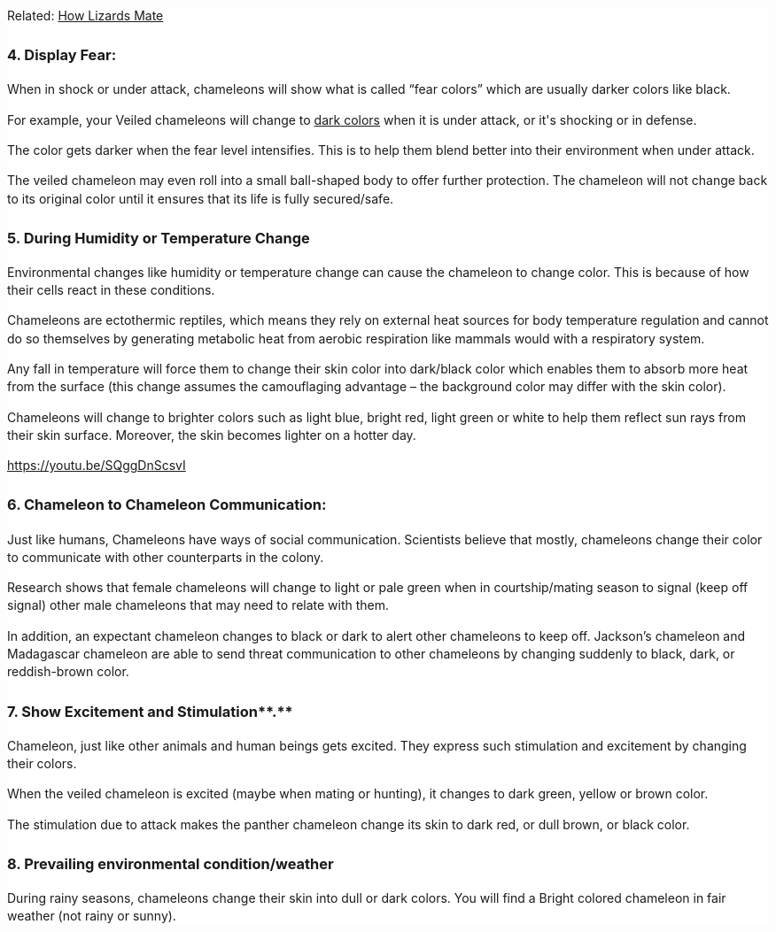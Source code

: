 Related:
[How Lizards Mate](https://pestpolicy.com/how-do-lizards-mate/)
### 4. Display Fear:
When in shock or under attack, chameleons will show what is called “fear colors” which are usually darker colors like black.

For example, your Veiled chameleons will change to
[dark colors](https://animals.mom.me/identifying-veiled-chameleons-color-mood-5721.html)
when it is under attack, or it's shocking or in defense.

The color gets darker when the fear level intensifies. This is to help them blend better into their environment when under attack.

The veiled chameleon may even roll into a small ball-shaped body to offer further protection. The chameleon will not change back to its original color until it ensures that its life is fully secured/safe.
### 5. During Humidity or Temperature Change
Environmental changes like humidity or temperature change can cause the chameleon to change color. This is because of how their cells react in these conditions.

Chameleons are ectothermic reptiles, which means they rely on external heat sources for body temperature regulation and cannot do so themselves by generating metabolic heat from aerobic respiration like mammals would with a respiratory system.

Any fall in temperature will force them to change their skin color into dark/black color which enables them to absorb more heat from the surface (this change assumes the camouflaging advantage – the background color may differ with the skin color).

Chameleons will change to brighter colors such as light blue, bright red, light green or white to help them reflect sun rays from their skin surface. Moreover, the skin becomes lighter on a hotter day.

https://youtu.be/SQggDnScsvI
### 6. Chameleon to Chameleon Communication:
Just like humans, Chameleons have ways of social communication. Scientists believe that mostly, chameleons change their color to communicate with other counterparts in the colony.

Research shows that female chameleons will change to light or pale green when in courtship/mating season to signal (keep off signal) other male chameleons that may need to relate with them.

In addition, an expectant chameleon changes to black or dark to alert other chameleons to keep off. Jackson’s chameleon and Madagascar chameleon are able to send threat communication to other chameleons by changing suddenly to black, dark, or reddish-brown color.
### 7. Show Excitement and Stimulation**.**
Chameleon, just like other animals and human beings gets excited. They express such stimulation and excitement by changing their colors.

When the veiled chameleon is excited (maybe when mating or hunting), it changes to dark green, yellow or brown color.

The stimulation due to attack makes the panther chameleon change its skin to dark red, or dull brown, or black color.
### 8. Prevailing environmental condition/weather
During rainy seasons, chameleons change their skin into dull or dark colors. You will find a Bright colored chameleon in fair weather (not rainy or sunny).
